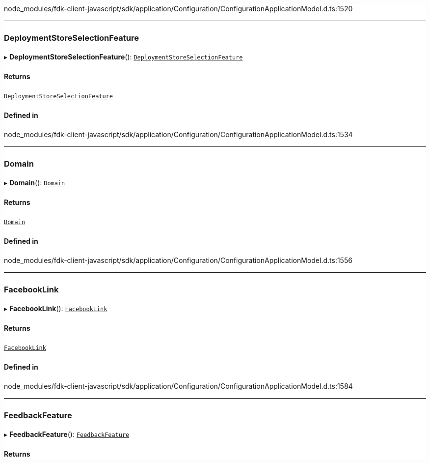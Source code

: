 node_modules/fdk-client-javascript/sdk/application/Configuration/ConfigurationApplicationModel.d.ts:1520

___

### DeploymentStoreSelectionFeature

▸ **DeploymentStoreSelectionFeature**(): [`DeploymentStoreSelectionFeature`](configuration._internal_.md#deploymentstoreselectionfeature)

#### Returns

[`DeploymentStoreSelectionFeature`](configuration._internal_.md#deploymentstoreselectionfeature)

#### Defined in

node_modules/fdk-client-javascript/sdk/application/Configuration/ConfigurationApplicationModel.d.ts:1534

___

### Domain

▸ **Domain**(): [`Domain`](configuration._internal_.md#domain)

#### Returns

[`Domain`](configuration._internal_.md#domain)

#### Defined in

node_modules/fdk-client-javascript/sdk/application/Configuration/ConfigurationApplicationModel.d.ts:1556

___

### FacebookLink

▸ **FacebookLink**(): [`FacebookLink`](configuration._internal_.md#facebooklink)

#### Returns

[`FacebookLink`](configuration._internal_.md#facebooklink)

#### Defined in

node_modules/fdk-client-javascript/sdk/application/Configuration/ConfigurationApplicationModel.d.ts:1584

___

### FeedbackFeature

▸ **FeedbackFeature**(): [`FeedbackFeature`](configuration._internal_.md#feedbackfeature)

#### Returns

